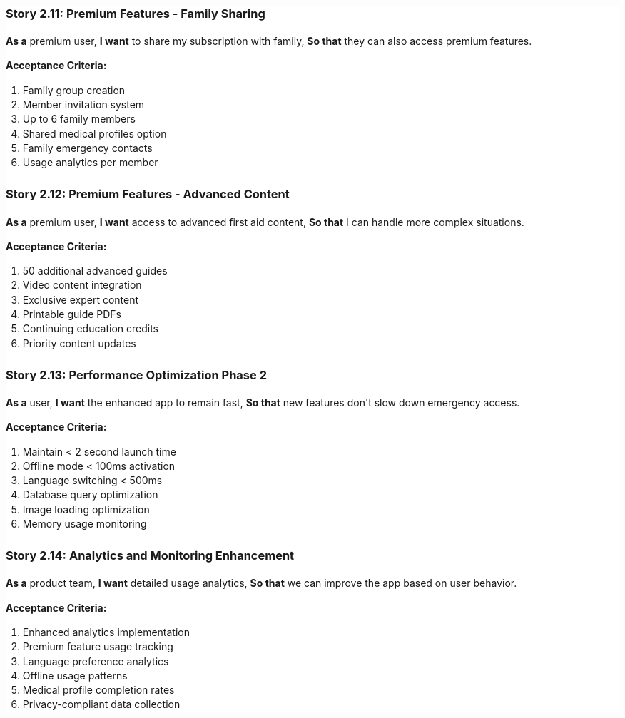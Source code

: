 ### Story 2.11: Premium Features - Family Sharing

**As a** premium user,
**I want** to share my subscription with family,
**So that** they can also access premium features.

**Acceptance Criteria:**

1. Family group creation
2. Member invitation system
3. Up to 6 family members
4. Shared medical profiles option
5. Family emergency contacts
6. Usage analytics per member

### Story 2.12: Premium Features - Advanced Content

**As a** premium user,
**I want** access to advanced first aid content,
**So that** I can handle more complex situations.

**Acceptance Criteria:**

1. 50 additional advanced guides
2. Video content integration
3. Exclusive expert content
4. Printable guide PDFs
5. Continuing education credits
6. Priority content updates

### Story 2.13: Performance Optimization Phase 2

**As a** user,
**I want** the enhanced app to remain fast,
**So that** new features don't slow down emergency access.

**Acceptance Criteria:**

1. Maintain < 2 second launch time
2. Offline mode < 100ms activation
3. Language switching < 500ms
4. Database query optimization
5. Image loading optimization
6. Memory usage monitoring

### Story 2.14: Analytics and Monitoring Enhancement

**As a** product team,
**I want** detailed usage analytics,
**So that** we can improve the app based on user behavior.

**Acceptance Criteria:**

1. Enhanced analytics implementation
2. Premium feature usage tracking
3. Language preference analytics
4. Offline usage patterns
5. Medical profile completion rates
6. Privacy-compliant data collection
